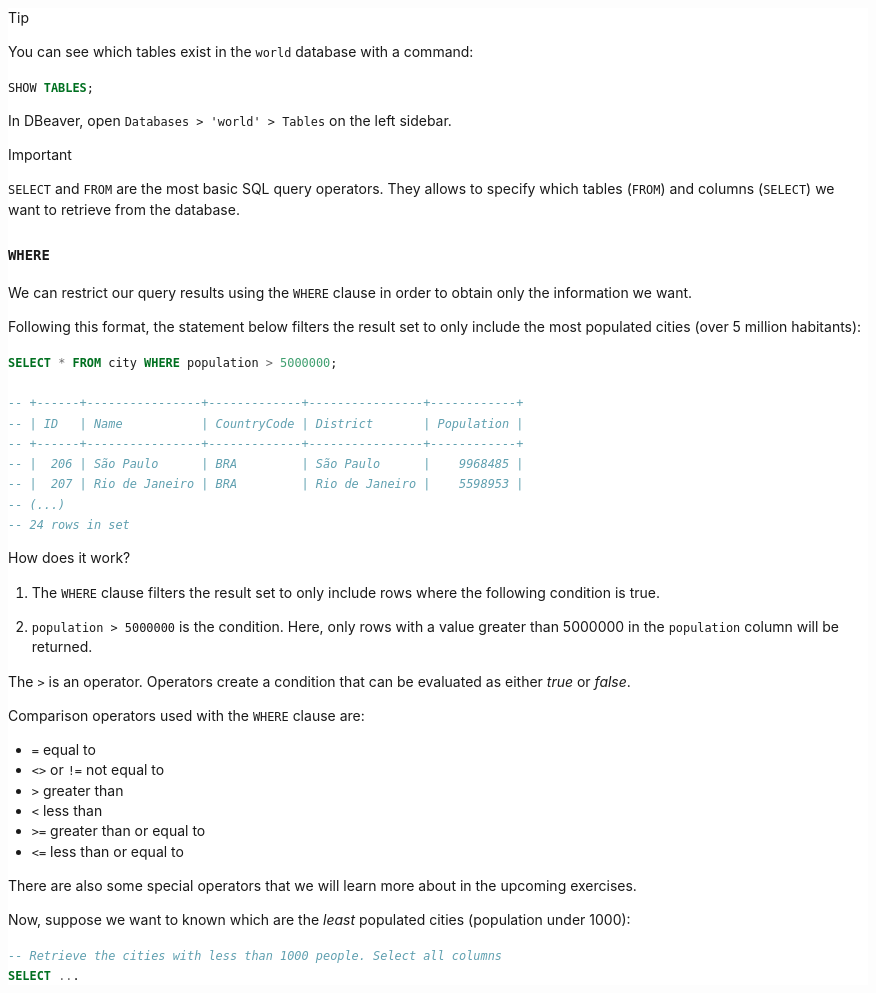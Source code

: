 > [!TIP] 
> You can see which tables exist in the `world` database with a command:
> ```sql
> SHOW TABLES;
> ```
> In DBeaver, open `Databases > 'world' > Tables` on the left sidebar.

> [!IMPORTANT]
> `SELECT` and `FROM` are the most basic SQL query operators. They allows to specify which tables (`FROM`) and columns (`SELECT`) we want to retrieve from the database.
 
### `WHERE`

We can restrict our query results using the `WHERE` clause in order to obtain only the information we want.

Following this format, the statement below filters the result set to only include the most populated cities (over 5 million habitants):

```sql
SELECT * FROM city WHERE population > 5000000;

-- +------+----------------+-------------+----------------+------------+
-- | ID   | Name           | CountryCode | District       | Population |
-- +------+----------------+-------------+----------------+------------+
-- |  206 | São Paulo      | BRA         | São Paulo      |    9968485 |
-- |  207 | Rio de Janeiro | BRA         | Rio de Janeiro |    5598953 |
-- (...)
-- 24 rows in set
```

How does it work?

1. The `WHERE` clause filters the result set to only include rows where the following condition is true.

1. `population > 5000000` is the condition. Here, only rows with a value greater than 5000000 in the `population` column will be returned.

The `>` is an operator. Operators create a condition that can be evaluated as either *true* or *false*.

Comparison operators used with the `WHERE` clause are:

- `=` equal to
- `<>` or `!=` not equal to
- `>` greater than
- `<` less than
- `>=` greater than or equal to
- `<=` less than or equal to

There are also some special operators that we will learn more about in the upcoming exercises.

Now, suppose we want to known which are the *least* populated cities (population under 1000):

```sql
-- Retrieve the cities with less than 1000 people. Select all columns
SELECT ...
```
